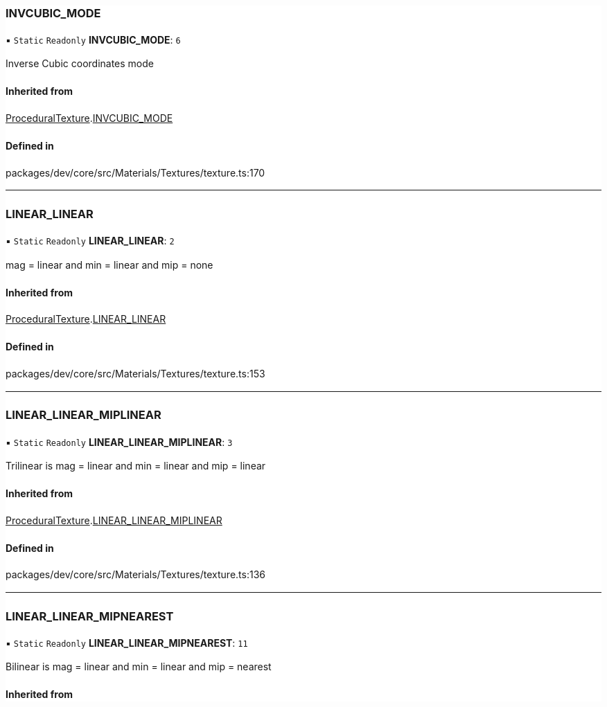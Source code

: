 ### INVCUBIC\_MODE

▪ `Static` `Readonly` **INVCUBIC\_MODE**: ``6``

Inverse Cubic coordinates mode

#### Inherited from

[ProceduralTexture](ProceduralTexture.md).[INVCUBIC_MODE](ProceduralTexture.md#invcubic_mode)

#### Defined in

packages/dev/core/src/Materials/Textures/texture.ts:170

___

### LINEAR\_LINEAR

▪ `Static` `Readonly` **LINEAR\_LINEAR**: ``2``

mag = linear and min = linear and mip = none

#### Inherited from

[ProceduralTexture](ProceduralTexture.md).[LINEAR_LINEAR](ProceduralTexture.md#linear_linear)

#### Defined in

packages/dev/core/src/Materials/Textures/texture.ts:153

___

### LINEAR\_LINEAR\_MIPLINEAR

▪ `Static` `Readonly` **LINEAR\_LINEAR\_MIPLINEAR**: ``3``

Trilinear is mag = linear and min = linear and mip = linear

#### Inherited from

[ProceduralTexture](ProceduralTexture.md).[LINEAR_LINEAR_MIPLINEAR](ProceduralTexture.md#linear_linear_miplinear)

#### Defined in

packages/dev/core/src/Materials/Textures/texture.ts:136

___

### LINEAR\_LINEAR\_MIPNEAREST

▪ `Static` `Readonly` **LINEAR\_LINEAR\_MIPNEAREST**: ``11``

Bilinear is mag = linear and min = linear and mip = nearest

#### Inherited from
